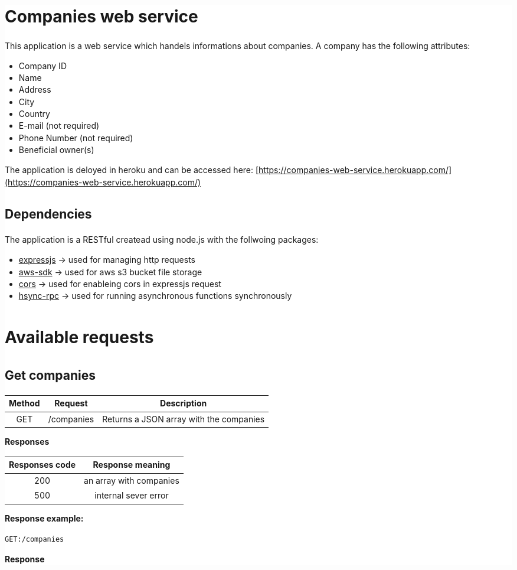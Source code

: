 # Companies web service
This application is a web service which handels informations about companies.
A company has the following attributes:
* Company ID 
* Name
* Address
* City 
* Country
* E-mail (not required)
* Phone Number (not required)
* Beneficial owner(s)

The application is deloyed in heroku and can be accessed here: [https://companies-web-service.herokuapp.com/](https://companies-web-service.herokuapp.com/)

## Dependencies
The application is a RESTful createad using node.js with the follwoing packages:
* [expressjs](https://expressjs.com/) -> used for managing http requests
* [aws-sdk](https://aws.amazon.com/sdk-for-node-js/) -> used for aws s3 bucket file storage
* [cors](https://www.npmjs.com/package/cors) -> used for enableing cors in expressjs request
* [hsync-rpc](https://www.npmjs.com/package/sync-rpc) -> used for running asynchronous functions synchronously

# Available requests

## Get companies

|Method|Request|Description|
|:-:|:-:|:-:|
|GET|/companies|Returns a JSON array with the companies|

**Responses**

|Responses code|Response meaning|
|:-:|:-:|
|200|an array with companies|
|500|internal sever error|

**Response example:**

```
GET:/companies
```

**Response**
